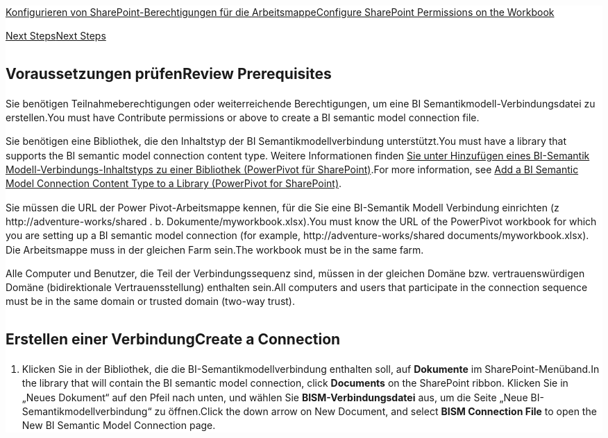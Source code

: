  [<span data-ttu-id="bbafa-110">Konfigurieren von SharePoint-Berechtigungen für die Arbeitsmappe</span><span class="sxs-lookup"><span data-stu-id="bbafa-110">Configure SharePoint Permissions on the Workbook</span></span>](#bkmk_userdb)  
  
 [<span data-ttu-id="bbafa-111">Next Steps</span><span class="sxs-lookup"><span data-stu-id="bbafa-111">Next Steps</span></span>](#bkmk_next)  
  
##  <a name="review-prerequisites"></a><a name="bkmk_prereq"></a><span data-ttu-id="bbafa-112">Voraussetzungen prüfen</span><span class="sxs-lookup"><span data-stu-id="bbafa-112">Review Prerequisites</span></span>  
 <span data-ttu-id="bbafa-113">Sie benötigen Teilnahmeberechtigungen oder weiterreichende Berechtigungen, um eine BI Semantikmodell-Verbindungsdatei zu erstellen.</span><span class="sxs-lookup"><span data-stu-id="bbafa-113">You must have Contribute permissions or above to create a BI semantic model connection file.</span></span>  
  
 <span data-ttu-id="bbafa-114">Sie benötigen eine Bibliothek, die den Inhaltstyp der BI Semantikmodellverbindung unterstützt.</span><span class="sxs-lookup"><span data-stu-id="bbafa-114">You must have a library that supports the BI semantic model connection content type.</span></span> <span data-ttu-id="bbafa-115">Weitere Informationen finden [Sie unter Hinzufügen eines BI-Semantik Modell-Verbindungs-Inhaltstyps zu einer Bibliothek &#40;PowerPivot für SharePoint&#41;](add-bi-semantic-model-connection-content-type-to-library.md).</span><span class="sxs-lookup"><span data-stu-id="bbafa-115">For more information, see [Add a BI Semantic Model Connection Content Type to a Library &#40;PowerPivot for SharePoint&#41;](add-bi-semantic-model-connection-content-type-to-library.md).</span></span>  
  
 <span data-ttu-id="bbafa-116">Sie müssen die URL der Power Pivot-Arbeitsmappe kennen, für die Sie eine BI-Semantik Modell Verbindung einrichten (z http://adventure-works/shared . b. Dokumente/myworkbook.xlsx).</span><span class="sxs-lookup"><span data-stu-id="bbafa-116">You must know the URL of the PowerPivot workbook for which you are setting up a BI semantic model connection (for example, http://adventure-works/shared documents/myworkbook.xlsx).</span></span> <span data-ttu-id="bbafa-117">Die Arbeitsmappe muss in der gleichen Farm sein.</span><span class="sxs-lookup"><span data-stu-id="bbafa-117">The workbook must be in the same farm.</span></span>  
  
 <span data-ttu-id="bbafa-118">Alle Computer und Benutzer, die Teil der Verbindungssequenz sind, müssen in der gleichen Domäne bzw. vertrauenswürdigen Domäne (bidirektionale Vertrauensstellung) enthalten sein.</span><span class="sxs-lookup"><span data-stu-id="bbafa-118">All computers and users that participate in the connection sequence must be in the same domain or trusted domain (two-way trust).</span></span>  
  
##  <a name="create-a-connection"></a><a name="bkmk_create"></a><span data-ttu-id="bbafa-119">Erstellen einer Verbindung</span><span class="sxs-lookup"><span data-stu-id="bbafa-119">Create a Connection</span></span>  
  
1.  <span data-ttu-id="bbafa-120">Klicken Sie in der Bibliothek, die die BI-Semantikmodellverbindung enthalten soll, auf **Dokumente** im SharePoint-Menüband.</span><span class="sxs-lookup"><span data-stu-id="bbafa-120">In the library that will contain the BI semantic model connection, click **Documents** on the SharePoint ribbon.</span></span> <span data-ttu-id="bbafa-121">Klicken Sie in „Neues Dokument“ auf den Pfeil nach unten, und wählen Sie **BISM-Verbindungsdatei** aus, um die Seite „Neue BI-Semantikmodellverbindung“ zu öffnen.</span><span class="sxs-lookup"><span data-stu-id="bbafa-121">Click the down arrow on New Document, and select **BISM Connection File** to open the New BI Semantic Model Connection page.</span></span>  
  
